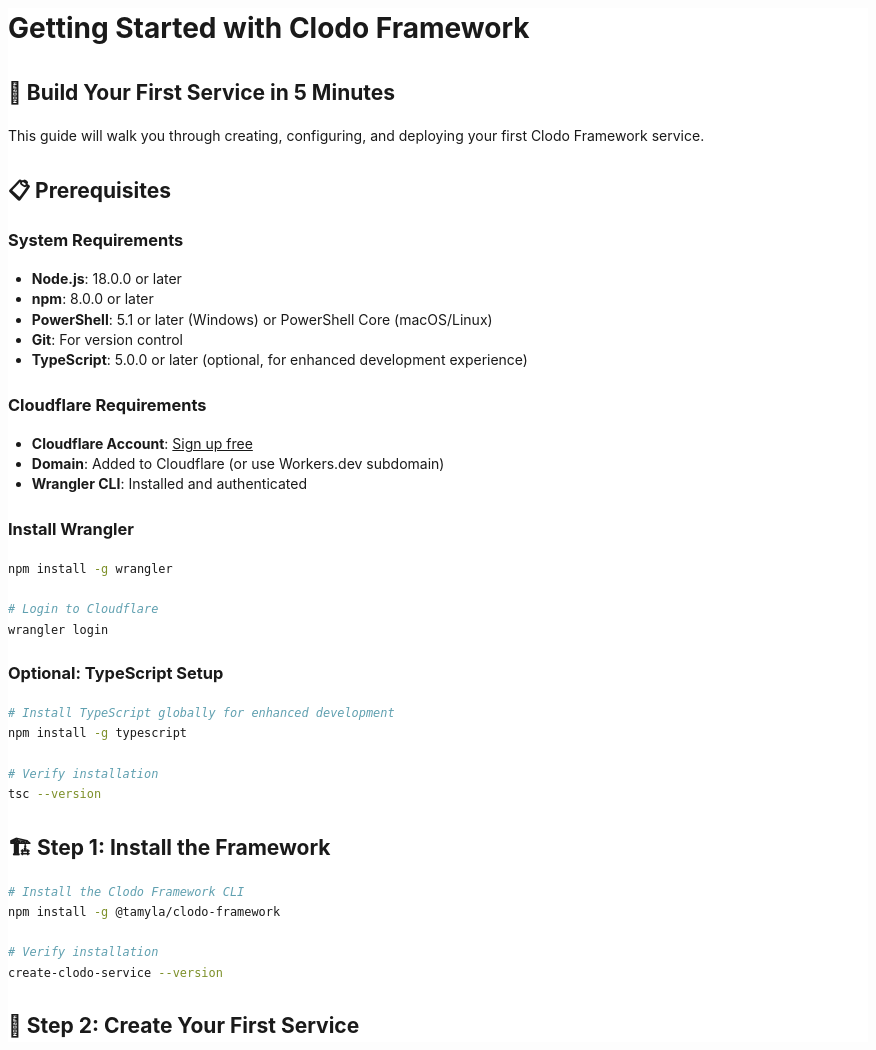 # Getting Started with Clodo Framework

## 🚀 Build Your First Service in 5 Minutes

This guide will walk you through creating, configuring, and deploying your first Clodo Framework service.

## 📋 Prerequisites

### **System Requirements**
- **Node.js**: 18.0.0 or later
- **npm**: 8.0.0 or later
- **PowerShell**: 5.1 or later (Windows) or PowerShell Core (macOS/Linux)
- **Git**: For version control
- **TypeScript**: 5.0.0 or later (optional, for enhanced development experience)

### **Cloudflare Requirements**
- **Cloudflare Account**: [Sign up free](https://dash.cloudflare.com/sign-up)
- **Domain**: Added to Cloudflare (or use Workers.dev subdomain)
- **Wrangler CLI**: Installed and authenticated

### **Install Wrangler**
```bash
npm install -g wrangler

# Login to Cloudflare
wrangler login
```

### **Optional: TypeScript Setup**
```bash
# Install TypeScript globally for enhanced development
npm install -g typescript

# Verify installation
tsc --version
```

## 🏗️ Step 1: Install the Framework

```bash
# Install the Clodo Framework CLI
npm install -g @tamyla/clodo-framework

# Verify installation
create-clodo-service --version
```

## 🎯 Step 2: Create Your First Service
